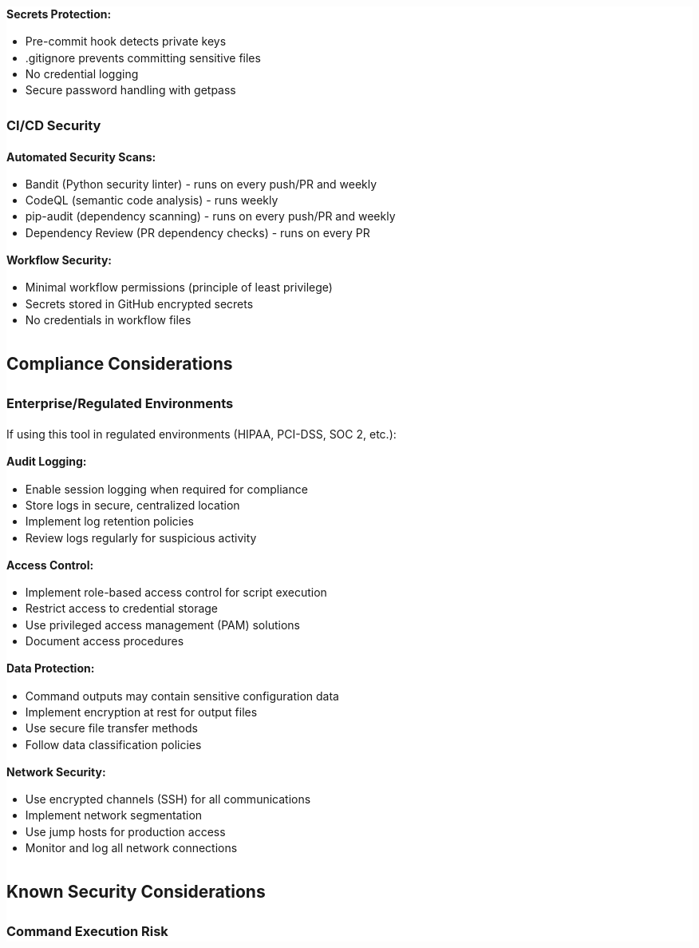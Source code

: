 **Secrets Protection:**
- Pre-commit hook detects private keys
- .gitignore prevents committing sensitive files
- No credential logging
- Secure password handling with getpass

### CI/CD Security

**Automated Security Scans:**
- Bandit (Python security linter) - runs on every push/PR and weekly
- CodeQL (semantic code analysis) - runs weekly
- pip-audit (dependency scanning) - runs on every push/PR and weekly
- Dependency Review (PR dependency checks) - runs on every PR

**Workflow Security:**
- Minimal workflow permissions (principle of least privilege)
- Secrets stored in GitHub encrypted secrets
- No credentials in workflow files

## Compliance Considerations

### Enterprise/Regulated Environments

If using this tool in regulated environments (HIPAA, PCI-DSS, SOC 2, etc.):

**Audit Logging:**
- Enable session logging when required for compliance
- Store logs in secure, centralized location
- Implement log retention policies
- Review logs regularly for suspicious activity

**Access Control:**
- Implement role-based access control for script execution
- Restrict access to credential storage
- Use privileged access management (PAM) solutions
- Document access procedures

**Data Protection:**
- Command outputs may contain sensitive configuration data
- Implement encryption at rest for output files
- Use secure file transfer methods
- Follow data classification policies

**Network Security:**
- Use encrypted channels (SSH) for all communications
- Implement network segmentation
- Use jump hosts for production access
- Monitor and log all network connections

## Known Security Considerations

### Command Execution Risk
